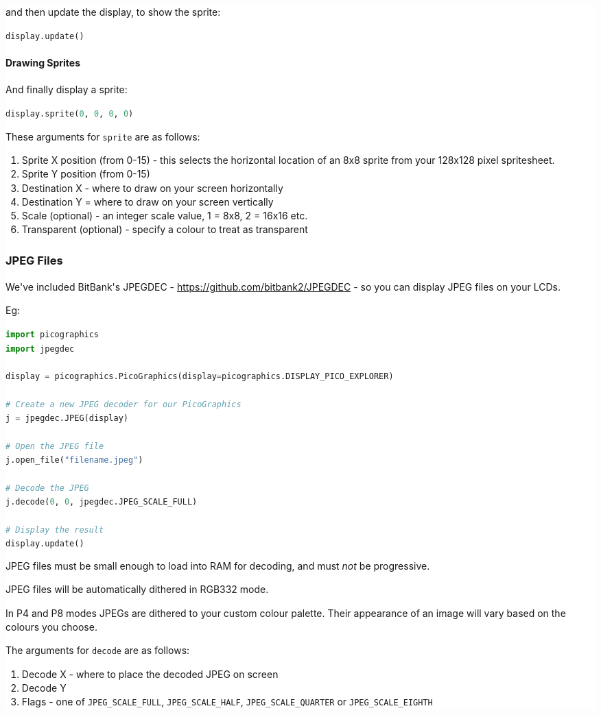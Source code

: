 and then update the display, to show the sprite:

```python
display.update()
```

#### Drawing Sprites

And finally display a sprite:

```python
display.sprite(0, 0, 0, 0)
```

These arguments for `sprite` are as follows:

1. Sprite X position (from 0-15) - this selects the horizontal location of an 8x8 sprite from your 128x128 pixel spritesheet.
2. Sprite Y position (from 0-15)
3. Destination X - where to draw on your screen horizontally
4. Destination Y = where to draw on your screen vertically
5. Scale (optional) - an integer scale value, 1 = 8x8, 2 = 16x16 etc.
6. Transparent (optional) - specify a colour to treat as transparent

### JPEG Files

We've included BitBank's JPEGDEC - https://github.com/bitbank2/JPEGDEC - so you can display JPEG files on your LCDs.

Eg:

```python
import picographics
import jpegdec

display = picographics.PicoGraphics(display=picographics.DISPLAY_PICO_EXPLORER)

# Create a new JPEG decoder for our PicoGraphics
j = jpegdec.JPEG(display)

# Open the JPEG file
j.open_file("filename.jpeg")

# Decode the JPEG
j.decode(0, 0, jpegdec.JPEG_SCALE_FULL)

# Display the result
display.update()
```

JPEG files must be small enough to load into RAM for decoding, and must *not* be progressive.

JPEG files will be automatically dithered in RGB332 mode.

In P4 and P8 modes JPEGs are dithered to your custom colour palette. Their appearance of an image will vary based on the colours you choose.

The arguments for `decode` are as follows:

1. Decode X - where to place the decoded JPEG on screen
2. Decode Y
3. Flags - one of `JPEG_SCALE_FULL`, `JPEG_SCALE_HALF`, `JPEG_SCALE_QUARTER` or `JPEG_SCALE_EIGHTH`
